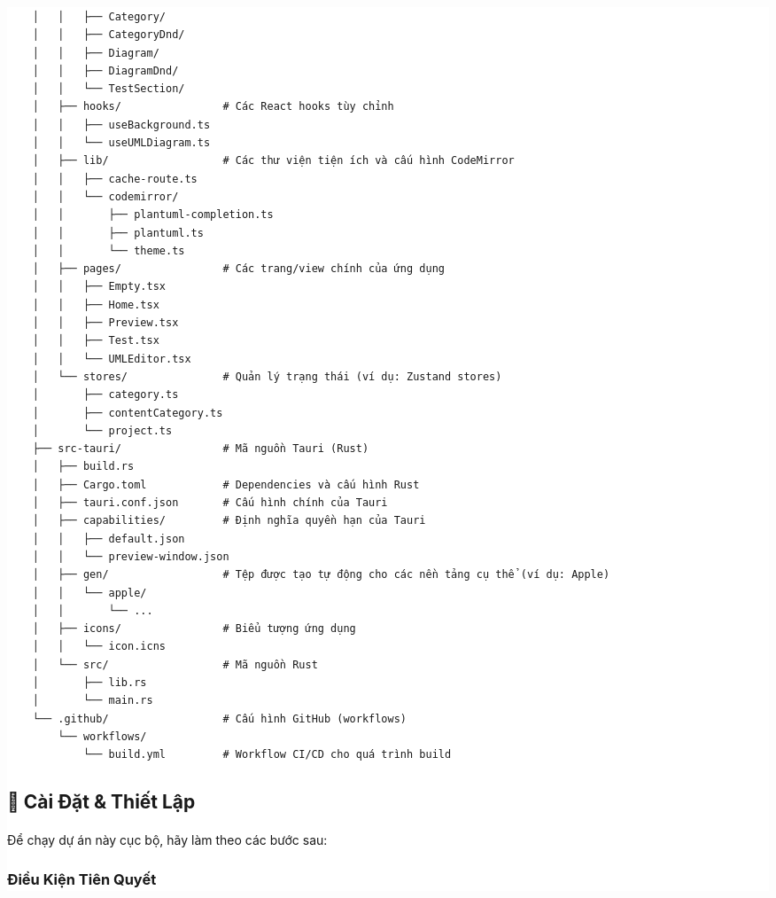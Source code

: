 ```
    │   │   ├── Category/
    │   │   ├── CategoryDnd/
    │   │   ├── Diagram/
    │   │   ├── DiagramDnd/
    │   │   └── TestSection/
    │   ├── hooks/                # Các React hooks tùy chỉnh
    │   │   ├── useBackground.ts
    │   │   └── useUMLDiagram.ts
    │   ├── lib/                  # Các thư viện tiện ích và cấu hình CodeMirror
    │   │   ├── cache-route.ts
    │   │   └── codemirror/
    │   │       ├── plantuml-completion.ts
    │   │       ├── plantuml.ts
    │   │       └── theme.ts
    │   ├── pages/                # Các trang/view chính của ứng dụng
    │   │   ├── Empty.tsx
    │   │   ├── Home.tsx
    │   │   ├── Preview.tsx
    │   │   ├── Test.tsx
    │   │   └── UMLEditor.tsx
    │   └── stores/               # Quản lý trạng thái (ví dụ: Zustand stores)
    │       ├── category.ts
    │       ├── contentCategory.ts
    │       └── project.ts
    ├── src-tauri/                # Mã nguồn Tauri (Rust)
    │   ├── build.rs
    │   ├── Cargo.toml            # Dependencies và cấu hình Rust
    │   ├── tauri.conf.json       # Cấu hình chính của Tauri
    │   ├── capabilities/         # Định nghĩa quyền hạn của Tauri
    │   │   ├── default.json
    │   │   └── preview-window.json
    │   ├── gen/                  # Tệp được tạo tự động cho các nền tảng cụ thể (ví dụ: Apple)
    │   │   └── apple/
    │   │       └── ...
    │   ├── icons/                # Biểu tượng ứng dụng
    │   │   └── icon.icns
    │   └── src/                  # Mã nguồn Rust
    │       ├── lib.rs
    │       └── main.rs
    └── .github/                  # Cấu hình GitHub (workflows)
        └── workflows/
            └── build.yml         # Workflow CI/CD cho quá trình build

```

## 🚀 Cài Đặt & Thiết Lập

Để chạy dự án này cục bộ, hãy làm theo các bước sau:

### Điều Kiện Tiên Quyết
